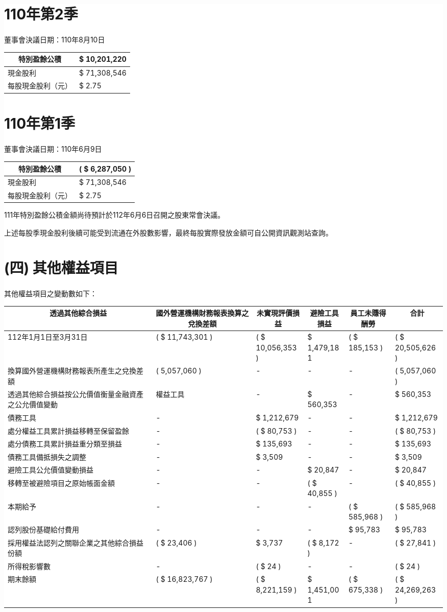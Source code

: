 # 110年第2季

董事會決議日期：110年8月10日

|特別盈餘公積|$ 10,201,220|
|---|---|
|現金股利|$ 71,308,546|
|每股現金股利（元）|$ 2.75|

# 110年第1季

董事會決議日期：110年6月9日

|特別盈餘公積|( $ 6,287,050 )|
|---|---|
|現金股利|$ 71,308,546|
|每股現金股利（元）|$ 2.75|

111年特別盈餘公積金額尚待預計於112年6月6日召開之股東常會決議。

上述每股季現金股利後續可能受到流通在外股數影響，最終每股實際發放金額可自公開資訊觀測站查詢。

# (四) 其他權益項目

其他權益項目之變動數如下：

|透過其他綜合損益|國外營運機構財務報表換算之兌換差額|未實現評價損益|避險工具損益|員工未賺得酬勞|合計|
|---|---|---|---|---|---|
|112年1月1日至3月31日|( $ 11,743,301 )|( $ 10,056,353 )|$ 1,479,181|( $ 185,153 )|( $ 20,505,626 )|
|換算國外營運機構財務報表所產生之兌換差額|( 5,057,060 )|-|-|-|( 5,057,060 )|
|透過其他綜合損益按公允價值衡量金融資產之公允價值變動|權益工具|-|$ 560,353|-|$ 560,353|
|債務工具|-|$ 1,212,679|-|-|$ 1,212,679|
|處分權益工具累計損益移轉至保留盈餘|-|( $ 80,753 )|-|-|( $ 80,753 )|
|處分債務工具累計損益重分類至損益|-|$ 135,693|-|-|$ 135,693|
|債務工具備抵損失之調整|-|$ 3,509|-|-|$ 3,509|
|避險工具公允價值變動損益|-|-|$ 20,847|-|$ 20,847|
|移轉至被避險項目之原始帳面金額|-|-|( $ 40,855 )|-|( $ 40,855 )|
|本期給予|-|-|-|( $ 585,968 )|( $ 585,968 )|
|認列股份基礎給付費用|-|-|-|$ 95,783|$ 95,783|
|採用權益法認列之關聯企業之其他綜合損益份額|( $ 23,406 )|$ 3,737|( $ 8,172 )|-|( $ 27,841 )|
|所得稅影響數|-|( $ 24 )|-|-|( $ 24 )|
|期末餘額|( $ 16,823,767 )|( $ 8,221,159 )|$ 1,451,001|( $ 675,338 )|( $ 24,269,263 )|# 承前頁
